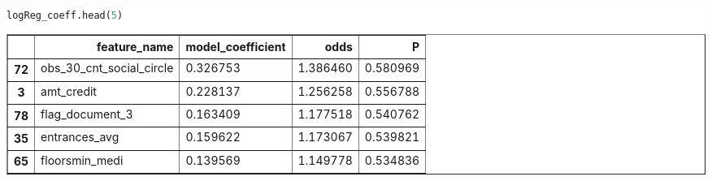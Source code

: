 
```python
logReg_coeff.head(5)
```




<div>
<style scoped>
    .dataframe tbody tr th:only-of-type {
        vertical-align: middle;
    }

    .dataframe tbody tr th {
        vertical-align: top;
    }

    .dataframe thead th {
        text-align: right;
    }
</style>
<table border="1" class="dataframe">
  <thead>
    <tr style="text-align: right;">
      <th></th>
      <th>feature_name</th>
      <th>model_coefficient</th>
      <th>odds</th>
      <th>P</th>
    </tr>
  </thead>
  <tbody>
    <tr>
      <th>72</th>
      <td>obs_30_cnt_social_circle</td>
      <td>0.326753</td>
      <td>1.386460</td>
      <td>0.580969</td>
    </tr>
    <tr>
      <th>3</th>
      <td>amt_credit</td>
      <td>0.228137</td>
      <td>1.256258</td>
      <td>0.556788</td>
    </tr>
    <tr>
      <th>78</th>
      <td>flag_document_3</td>
      <td>0.163409</td>
      <td>1.177518</td>
      <td>0.540762</td>
    </tr>
    <tr>
      <th>35</th>
      <td>entrances_avg</td>
      <td>0.159622</td>
      <td>1.173067</td>
      <td>0.539821</td>
    </tr>
    <tr>
      <th>65</th>
      <td>floorsmin_medi</td>
      <td>0.139569</td>
      <td>1.149778</td>
      <td>0.534836</td>
